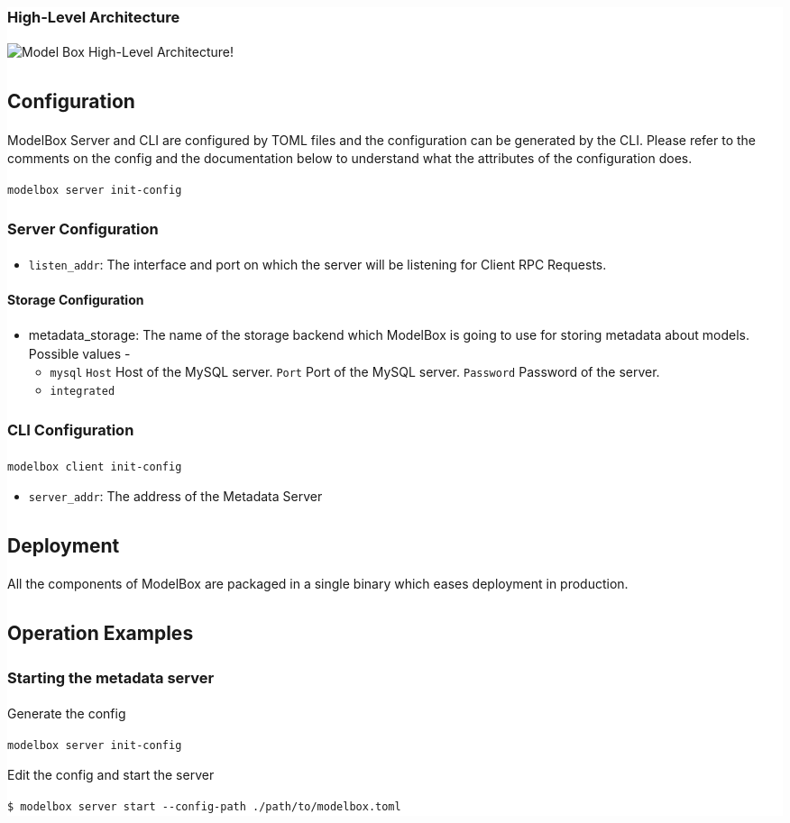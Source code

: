 ### High-Level Architecture
![Model Box High-Level Architecture!](docs/images/ModelBox_HighLevel.png "Model Box High-Level Architecture")


## Configuration
ModelBox Server and CLI are configured by TOML files and the configuration can be generated by the CLI. Please refer to the comments on the config and the documentation below to understand what the attributes of the configuration does.

```
modelbox server init-config
```

### Server Configuration
- `listen_addr`: The interface and port on which the server will be listening for Client RPC Requests.

#### Storage Configuration
- metadata_storage: The name of the storage backend which ModelBox is going to use for storing metadata about models. Possible values -
    - `mysql`
         `Host` Host of the MySQL server.
         `Port` Port of the MySQL server.
         `Password` Password of the server.
    - `integrated`

### CLI Configuration

```
modelbox client init-config
```

- `server_addr`: The address of the Metadata Server

## Deployment

All the components of ModelBox are packaged in a single binary which eases deployment in production. 

## Operation Examples

### Starting the metadata server
Generate the config
```
modelbox server init-config
```

Edit the config and start the server

```
$ modelbox server start --config-path ./path/to/modelbox.toml
```

